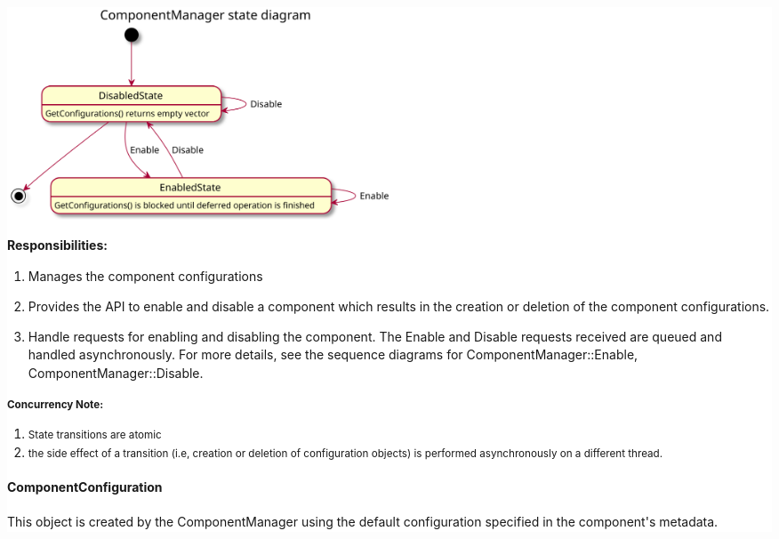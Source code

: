 <img src="ComponentManager_state_diagram.svg" width="50%"/>

</html>

**Responsibilities:**  
1. Manages the component configurations

2.  Provides the API to enable and disable a component which results in
    the creation or deletion of the component configurations.
3.  Handle requests for enabling and disabling the component. The Enable
    and Disable requests received are queued and handled asynchronously.
    For more details, see the sequence diagrams for
    ComponentManager::Enable, ComponentManager::Disable.

<small>**Concurrency Note:**  
</small>

1.  <small>State transitions are atomic </small>
2.  <small> the side effect of a transition (i.e, creation or deletion
    of configuration objects) is performed asynchronously on a different
    thread.</small>

#### ComponentConfiguration

This object is created by the ComponentManager using the default
configuration specified in the component's
metadata.  

<html>
